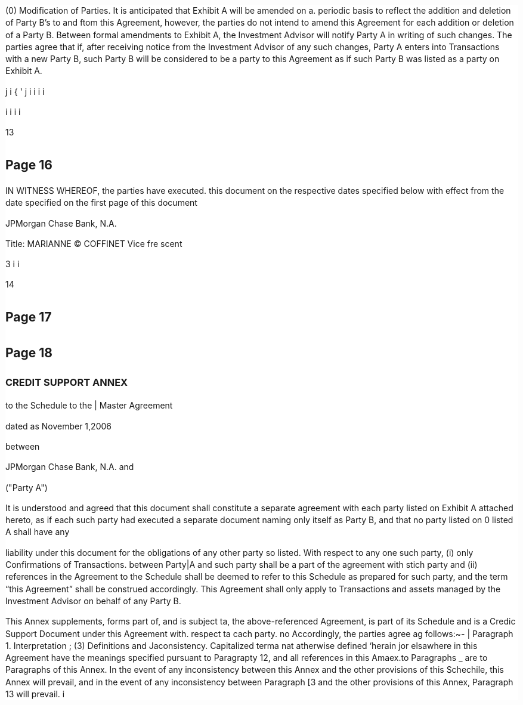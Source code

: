 (0) Modification of Parties. It is anticipated that Exhibit A will be amended on a. periodic basis to reflect the addition and deletion of Party B’s to and ftom this Agreement, however, the parties do not intend to amend this Agreement for each addition or deletion of a Party B. Between formal amendments to Exhibit A, the Investment Advisor will notify Party A in writing of such changes. The parties agree that if, after receiving notice from the Investment Advisor of any such changes, Party A enters into Transactions with a new Party B, such Party B will be considered to be a party to this Agreement as if such Party B was listed as a party on Exhibit A.

j i { ' j i i i i

i i i i

13

## Page 16

IN WITNESS WHEREOF, the parties have executed. this document on the respective dates specified below with effect from the date specified on the first page of this document

JPMorgan Chase Bank, N.A.

Title: MARIANNE © COFFINET Vice fre scent

3 i i

14

## Page 17

## Page 18

### CREDIT SUPPORT ANNEX

to the Schedule to the | Master Agreement

dated as November 1,2006

between

JPMorgan Chase Bank, N.A. and

("Party A")

It is understood and agreed that this document shall constitute a separate agreement with each party listed on Exhibit A attached hereto, as if each such party had executed a separate document naming only itself as Party B, and that no party listed on 0 listed A shall have any

liability under this document for the obligations of any other party so listed. With respect to any one such party, (i) only Confirmations of Transactions. between Party|A and such party shall be a part of the agreement with stich party and (ii) references in the Agreement to the Schedule shall be deemed to refer to this Schedule as prepared for such party, and the term “this Agreement” shall be construed accordingly. This Agreement shall only apply to Transactions and assets managed by the Investment Advisor on behalf of any Party B.

This Annex supplements, forms part of, and is subject ta, the above-referenced Agreement, is part of its Schedule and is a Credic Support Document under this Agreement with. respect ta cach party. no Accordingly, the parties agree ag follows:~- | Paragraph 1. Interpretation ; (3) Definitions and Jaconsistency. Capitalized terma nat atherwise defined ‘herain jor elsawhere in this Agreement have the meanings specified pursuant to Paragrapty 12, and all references in this Amaex.to Paragraphs _ are to Paragraphs of this Annex. In the event of any inconsistency between this Annex and the other provisions of this Schechile, this Annex will prevail, and in the event of any inconsistency between Paragraph [3 and the other provisions of this Annex, Paragraph 13 will prevail. i
